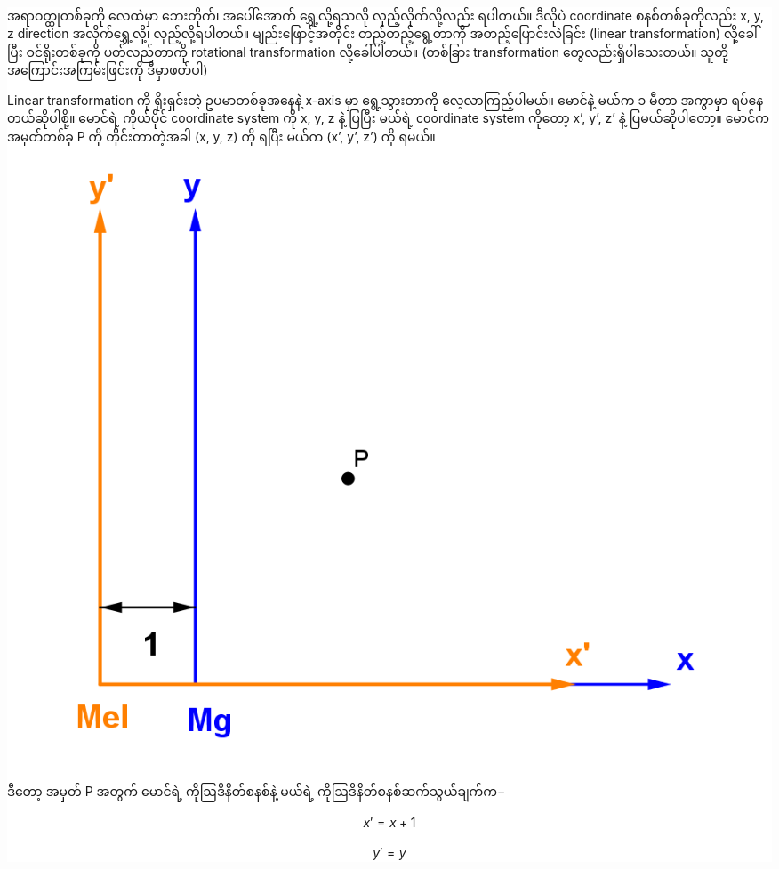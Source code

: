 အရာဝတ္ထုတစ်ခုကို လေထဲမှာ ဘေးတိုက်၊ အပေါ်အောက် ရွှေ့လို့ရသလို လှည့်လိုက်လို့လည်း ရပါတယ်။ ဒီလိုပဲ coordinate စနစ်တစ်ခုကိုလည်း x, y, z direction အလိုက်ရွှေ့လို့၊ လှည့်လို့ရပါတယ်။ မျည်းဖြောင့်အတိုင်း တည့်တည့်ရွေ့တာကို အတည့်ပြောင်းလဲခြင်း (linear transformation) လို့ခေါ်ပြီး ဝင်ရိုးတစ်ခုကို ပတ်လည်တာကို rotational transformation လို့ခေါ်ပါတယ်။ (တစ်ခြား transformation တွေလည်းရှိပါသေးတယ်။ သူတို့အကြောင်းအကြမ်းဖြင်းကို [ဒီမှာဖတ်ပါ](https://theinlinaung.wordpress.com/2017/09/06/symmetry/))

Linear transformation ကို ရိုးရှင်းတဲ့ ဥပမာတစ်ခုအနေနဲ့ x-axis မှာ ရွေ့သွားတာကို လေ့လာကြည့်ပါမယ်။ မောင်နဲ့ မယ်က ၁ မီတာ အကွာမှာ ရပ်နေတယ်ဆိုပါစို့။ မောင်ရဲ့ ကိုယ်ပိုင် coordinate system ကို x, y, z နဲ့ ပြပြီး မယ်ရဲ့ coordinate system ကိုတော့ x’, y’, z’ နဲ့ ပြမယ်ဆိုပါတော့။ မောင်က အမှတ်တစ်ခု P ကို တိုင်းတာတဲ့အခါ (x, y, z) ကို ရပြီး မယ်က (x’, y’, z’) ကို ရမယ်။![Linear Transformation](images/linear-transformation1.png)

ဒီတော့ အမှတ် P အတွက် မောင်ရဲ့ ကိုဩဒိနိတ်စနစ်နဲ့ မယ်ရဲ့ ကိုဩဒိနိတ်စနစ်ဆက်သွယ်ချက်က−

$$
x'=x+1
$$

$$
y'=y
$$
